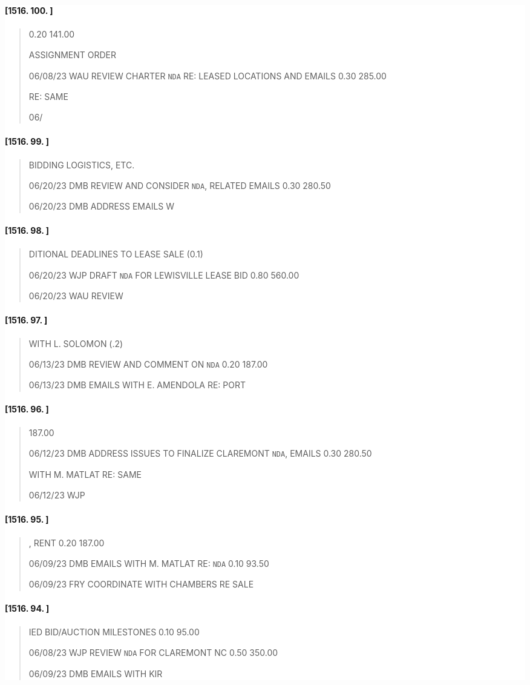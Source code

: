 #### [1516. 100. ]
> 0.20 141.00 
> 
> ASSIGNMENT ORDER 
> 
>  06/08/23 WAU REVIEW CHARTER `NDA` RE: LEASED LOCATIONS AND EMAILS 0.30 285.00 
> 
> RE: SAME 
> 
>  06/

#### [1516. 99. ]
>  BIDDING LOGISTICS, ETC. 
> 
>  06/20/23 DMB REVIEW AND CONSIDER `NDA`, RELATED EMAILS 0.30 280.50 
> 
>  06/20/23 DMB ADDRESS EMAILS W

#### [1516. 98. ]
> DITIONAL DEADLINES TO LEASE SALE \(0.1\) 
> 
>  06/20/23 WJP DRAFT `NDA` FOR LEWISVILLE LEASE BID 0.80 560.00 
> 
>  06/20/23 WAU REVIEW

#### [1516. 97. ]
>  
> 
> WITH L. SOLOMON \(.2\) 
> 
>  06/13/23 DMB REVIEW AND COMMENT ON `NDA` 0.20 187.00 
> 
>  06/13/23 DMB EMAILS WITH E. AMENDOLA RE: PORT

#### [1516. 96. ]
>  187.00 
> 
>  06/12/23 DMB ADDRESS ISSUES TO FINALIZE CLAREMONT `NDA`, EMAILS 0.30 280.50 
> 
> WITH M. MATLAT RE: SAME 
> 
>  06/12/23 WJP

#### [1516. 95. ]
> , RENT 0.20 187.00 
> 
>  06/09/23 DMB EMAILS WITH M. MATLAT RE: `NDA` 0.10 93.50 
> 
>  06/09/23 FRY COORDINATE WITH CHAMBERS RE SALE

#### [1516. 94. ]
> IED BID/AUCTION MILESTONES 0.10 95.00 
> 
>  06/08/23 WJP REVIEW `NDA` FOR CLAREMONT NC 0.50 350.00 
> 
>  06/09/23 DMB EMAILS WITH KIR
